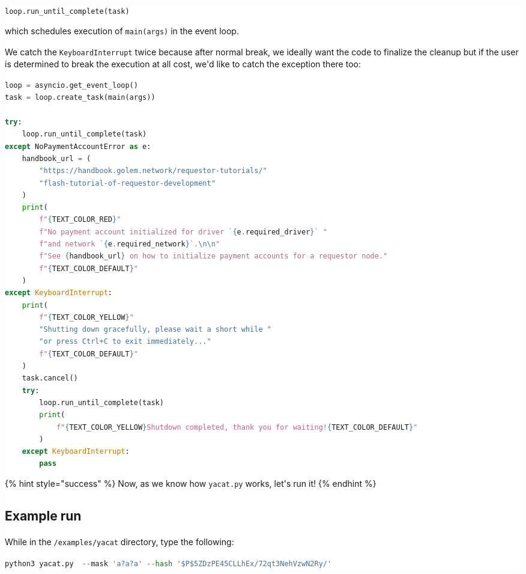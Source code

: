 ```python
loop.run_until_complete(task)
```

which schedules execution of `main(args)` in the event loop.

We catch the `KeyboardInterrupt` twice because after normal break, we ideally want the code to finalize the cleanup but if the user is determined to break the execution at all cost, we'd like to catch the exception there too:

```python
loop = asyncio.get_event_loop()
task = loop.create_task(main(args))

try:
    loop.run_until_complete(task)
except NoPaymentAccountError as e:
    handbook_url = (
        "https://handbook.golem.network/requestor-tutorials/"
        "flash-tutorial-of-requestor-development"
    )
    print(
        f"{TEXT_COLOR_RED}"
        f"No payment account initialized for driver `{e.required_driver}` "
        f"and network `{e.required_network}`.\n\n"
        f"See {handbook_url} on how to initialize payment accounts for a requestor node."
        f"{TEXT_COLOR_DEFAULT}"
    )
except KeyboardInterrupt:
    print(
        f"{TEXT_COLOR_YELLOW}"
        "Shutting down gracefully, please wait a short while "
        "or press Ctrl+C to exit immediately..."
        f"{TEXT_COLOR_DEFAULT}"
    )
    task.cancel()
    try:
        loop.run_until_complete(task)
        print(
            f"{TEXT_COLOR_YELLOW}Shutdown completed, thank you for waiting!{TEXT_COLOR_DEFAULT}"
        )
    except KeyboardInterrupt:
        pass
```

{% hint style="success" %}
Now, as we know how `yacat.py` works, let's run it!
{% endhint %}

## Example run

While in the `/examples/yacat` directory, type the following:

```python
python3 yacat.py  --mask 'a?a?a' --hash '$P$5ZDzPE45CLLhEx/72qt3NehVzwN2Ry/'
```
